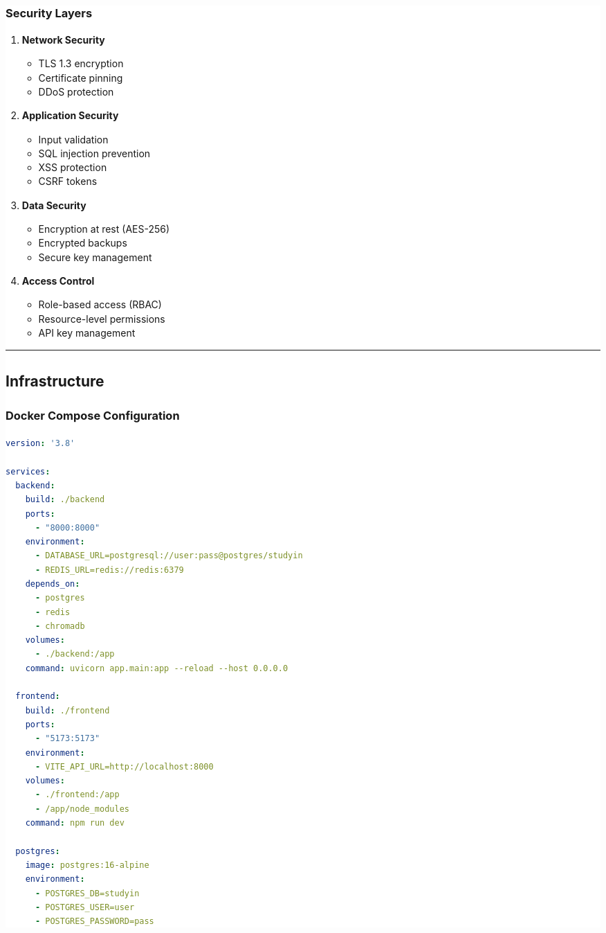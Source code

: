 ### Security Layers

1. **Network Security**
   - TLS 1.3 encryption
   - Certificate pinning
   - DDoS protection

2. **Application Security**
   - Input validation
   - SQL injection prevention
   - XSS protection
   - CSRF tokens

3. **Data Security**
   - Encryption at rest (AES-256)
   - Encrypted backups
   - Secure key management

4. **Access Control**
   - Role-based access (RBAC)
   - Resource-level permissions
   - API key management

---

## Infrastructure

### Docker Compose Configuration

```yaml
version: '3.8'

services:
  backend:
    build: ./backend
    ports:
      - "8000:8000"
    environment:
      - DATABASE_URL=postgresql://user:pass@postgres/studyin
      - REDIS_URL=redis://redis:6379
    depends_on:
      - postgres
      - redis
      - chromadb
    volumes:
      - ./backend:/app
    command: uvicorn app.main:app --reload --host 0.0.0.0

  frontend:
    build: ./frontend
    ports:
      - "5173:5173"
    environment:
      - VITE_API_URL=http://localhost:8000
    volumes:
      - ./frontend:/app
      - /app/node_modules
    command: npm run dev

  postgres:
    image: postgres:16-alpine
    environment:
      - POSTGRES_DB=studyin
      - POSTGRES_USER=user
      - POSTGRES_PASSWORD=pass
```